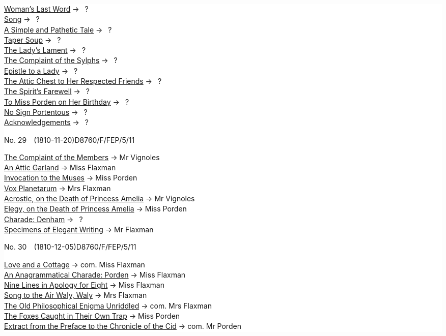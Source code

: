 [Woman’s Last Word](../../season-2/meeting-28/word) → <span class="grey">&ensp;?</span>  
[Song](../../season-2/meeting-28/song) → <span class="grey">&ensp;?</span>  
[A Simple and Pathetic Tale](../../season-2/meeting-28/tale) → <span class="grey">&ensp;?</span>  
[Taper Soup](../../season-2/meeting-28/taper) → <span class="grey">&ensp;?</span>  
[The Lady’s Lament](../../season-2/meeting-28/lament) → <span class="grey">&ensp;?</span>  
[The Complaint of the Sylphs](../../season-2/meeting-28/complaint) → <span class="grey">&ensp;?</span>  
[Epistle to a Lady](../../season-2/meeting-28/epistle) → <span class="grey">&ensp;?</span>  
[The Attic Chest to Her Respected Friends](../../season-2/meeting-28/attic-chest) → <span class="grey">&ensp;?</span>  
[The Spirit’s Farewell](../../season-2/meeting-28/spirit) → <span class="grey">&ensp;?</span>  
[To Miss Porden on Her Birthday](../../season-2/meeting-28/birthday) → <span class="grey">&ensp;?</span>  
[No Sign Portentous](../../season-2/meeting-28/sign) → <span class="grey">&ensp;?</span>  
[Acknowledgements](../../season-2/meeting-28/acknowledgements) → <span class="grey">&ensp;?</span>  

<div class="bottom">
<span class="meeting">No. 29&emsp;(1810-11-20)</span><span class="dro">D8760/F/FEP/5/11</span> <a href="https://calmview.derbyshire.gov.uk/calmview/Record.aspx?src=CalmView.Catalog&id=D8760%2fF%2fFEP%2f5%2f11" target="_blank"><i class="fa fa-external-link"></i></a>
</div>

[The Complaint of the Members](../../season-3/meeting-29/complaint) → <span class="name">Mr Vignoles</span>  
[An Attic Garland](../../season-3/meeting-29/garland) → <span class="name">Miss Flaxman</span>  
[Invocation to the Muses](../../season-3/meeting-29/invocation) → <span class="name">Miss Porden</span>  
[Vox Planetarum](../../season-3/meeting-29/vox) → <span class="name">Mrs Flaxman</span>  
[Acrostic, on the Death of Princess Amelia](../../season-3/meeting-29/acrostic) → <span class="name">Mr Vignoles</span>  
[Elegy, on the Death of Princess Amelia](../../season-3/meeting-29/elegy) → <span class="name">Miss Porden</span>  
[Charade: Denham](../../season-3/meeting-29/charade) → <span class="grey">&ensp;?</span>   
[Specimens of Elegant Writing](../../season-3/meeting-29/specimens) → <span class="name">Mr Flaxman</span>  

<div class="bottom">
<span class="meeting">No. 30&emsp;(1810-12-05)</span><span class="dro">D8760/F/FEP/5/11</span> <a href="https://calmview.derbyshire.gov.uk/calmview/Record.aspx?src=CalmView.Catalog&id=D8760%2fF%2fFEP%2f5%2f11" target="_blank"><i class="fa fa-external-link"></i></a>
</div>

[Love and a Cottage](../../season-3/meeting-30/cottage)  → <span class="name">com. Miss Flaxman</span>  
[An Anagrammatical Charade: Porden](../../season-3/meeting-30/charade) → <span class="name">Miss Flaxman</span>  
[Nine Lines in Apology for Eight](../../season-3/meeting-30/lines) → <span class="name">Miss Flaxman</span>  
[Song to the Air Waly, Waly](../../season-3/meeting-30/song) → <span class="name">Mrs Flaxman</span>  
[The Old Philosophical Enigma Unriddled](../../season-3/meeting-30/enigma) → <span class="name">com. Mrs Flaxman</span>  
[The Foxes Caught in Their Own Trap](../../season-3/meeting-30/foxes) → <span class="name">Miss Porden</span>  
[Extract from the Preface to the Chronicle of the Cid](../../season-3/meeting-30/chronicle) → <span class="name">com. Mr Porden</span>  
